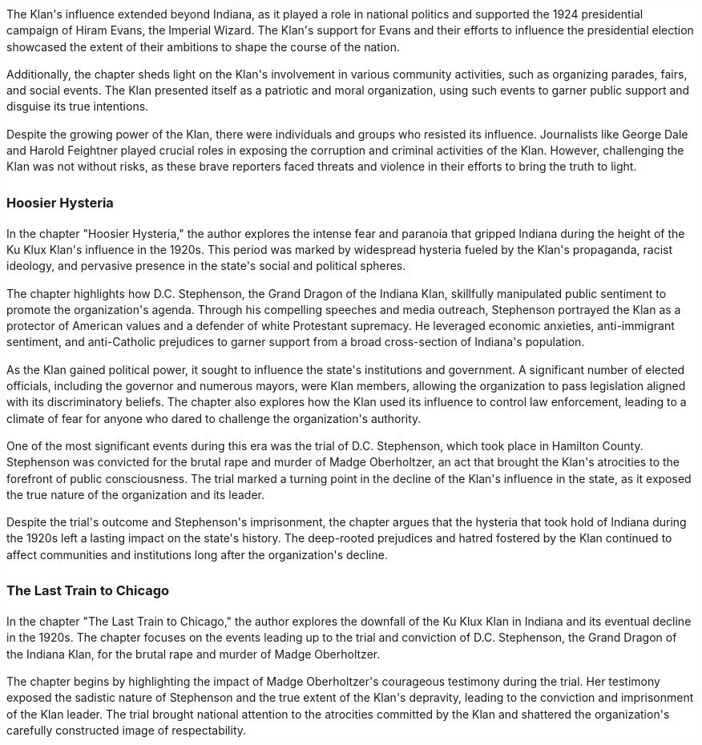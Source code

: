 The Klan's influence extended beyond Indiana, as it played a role in national politics and supported the 1924 presidential campaign of Hiram Evans, the Imperial Wizard. The Klan's support for Evans and their efforts to influence the presidential election showcased the extent of their ambitions to shape the course of the nation.

Additionally, the chapter sheds light on the Klan's involvement in various community activities, such as organizing parades, fairs, and social events. The Klan presented itself as a patriotic and moral organization, using such events to garner public support and disguise its true intentions.

Despite the growing power of the Klan, there were individuals and groups who resisted its influence. Journalists like George Dale and Harold Feightner played crucial roles in exposing the corruption and criminal activities of the Klan. However, challenging the Klan was not without risks, as these brave reporters faced threats and violence in their efforts to bring the truth to light.


### Hoosier Hysteria
In the chapter "Hoosier Hysteria," the author explores the intense fear and paranoia that gripped Indiana during the height of the Ku Klux Klan's influence in the 1920s. This period was marked by widespread hysteria fueled by the Klan's propaganda, racist ideology, and pervasive presence in the state's social and political spheres.

The chapter highlights how D.C. Stephenson, the Grand Dragon of the Indiana Klan, skillfully manipulated public sentiment to promote the organization's agenda. Through his compelling speeches and media outreach, Stephenson portrayed the Klan as a protector of American values and a defender of white Protestant supremacy. He leveraged economic anxieties, anti-immigrant sentiment, and anti-Catholic prejudices to garner support from a broad cross-section of Indiana's population.

As the Klan gained political power, it sought to influence the state's institutions and government. A significant number of elected officials, including the governor and numerous mayors, were Klan members, allowing the organization to pass legislation aligned with its discriminatory beliefs. The chapter also explores how the Klan used its influence to control law enforcement, leading to a climate of fear for anyone who dared to challenge the organization's authority.

One of the most significant events during this era was the trial of D.C. Stephenson, which took place in Hamilton County. Stephenson was convicted for the brutal rape and murder of Madge Oberholtzer, an act that brought the Klan's atrocities to the forefront of public consciousness. The trial marked a turning point in the decline of the Klan's influence in the state, as it exposed the true nature of the organization and its leader.

Despite the trial's outcome and Stephenson's imprisonment, the chapter argues that the hysteria that took hold of Indiana during the 1920s left a lasting impact on the state's history. The deep-rooted prejudices and hatred fostered by the Klan continued to affect communities and institutions long after the organization's decline.


### The Last Train to Chicago
In the chapter "The Last Train to Chicago," the author explores the downfall of the Ku Klux Klan in Indiana and its eventual decline in the 1920s. The chapter focuses on the events leading up to the trial and conviction of D.C. Stephenson, the Grand Dragon of the Indiana Klan, for the brutal rape and murder of Madge Oberholtzer.

The chapter begins by highlighting the impact of Madge Oberholtzer's courageous testimony during the trial. Her testimony exposed the sadistic nature of Stephenson and the true extent of the Klan's depravity, leading to the conviction and imprisonment of the Klan leader. The trial brought national attention to the atrocities committed by the Klan and shattered the organization's carefully constructed image of respectability.
